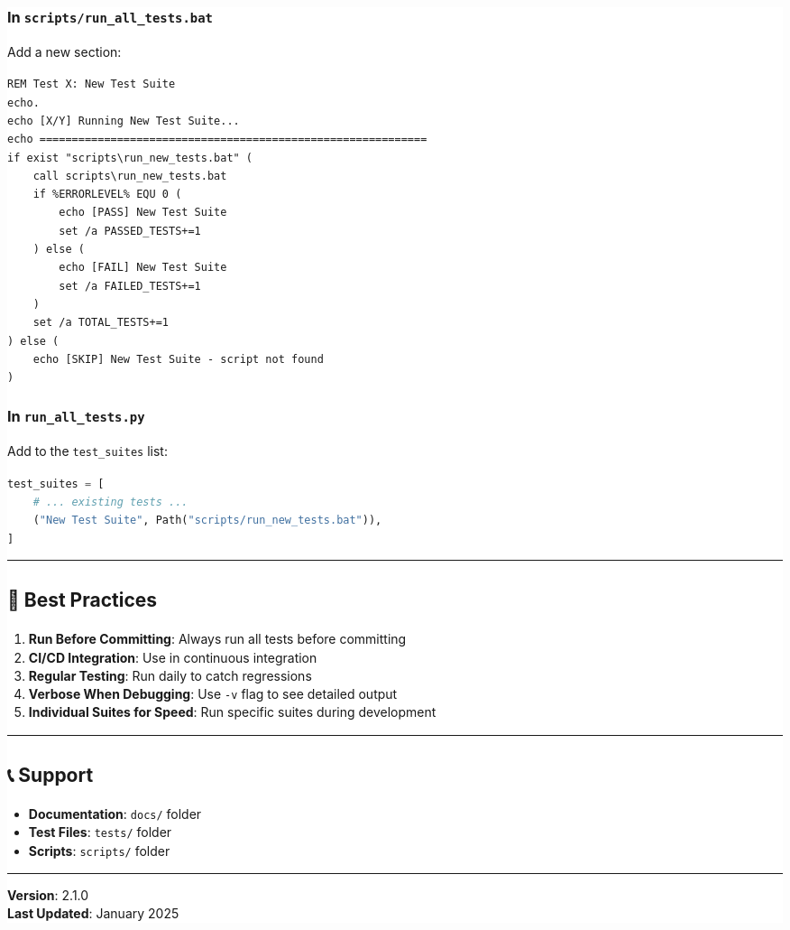 ### In `scripts/run_all_tests.bat`
Add a new section:
```batch
REM Test X: New Test Suite
echo.
echo [X/Y] Running New Test Suite...
echo ============================================================
if exist "scripts\run_new_tests.bat" (
    call scripts\run_new_tests.bat
    if %ERRORLEVEL% EQU 0 (
        echo [PASS] New Test Suite
        set /a PASSED_TESTS+=1
    ) else (
        echo [FAIL] New Test Suite
        set /a FAILED_TESTS+=1
    )
    set /a TOTAL_TESTS+=1
) else (
    echo [SKIP] New Test Suite - script not found
)
```

### In `run_all_tests.py`
Add to the `test_suites` list:
```python
test_suites = [
    # ... existing tests ...
    ("New Test Suite", Path("scripts/run_new_tests.bat")),
]
```

---

## 🎉 Best Practices

1. **Run Before Committing**: Always run all tests before committing
2. **CI/CD Integration**: Use in continuous integration
3. **Regular Testing**: Run daily to catch regressions
4. **Verbose When Debugging**: Use `-v` flag to see detailed output
5. **Individual Suites for Speed**: Run specific suites during development

---

## 📞 Support

- **Documentation**: `docs/` folder
- **Test Files**: `tests/` folder
- **Scripts**: `scripts/` folder

---

**Version**: 2.1.0  
**Last Updated**: January 2025
